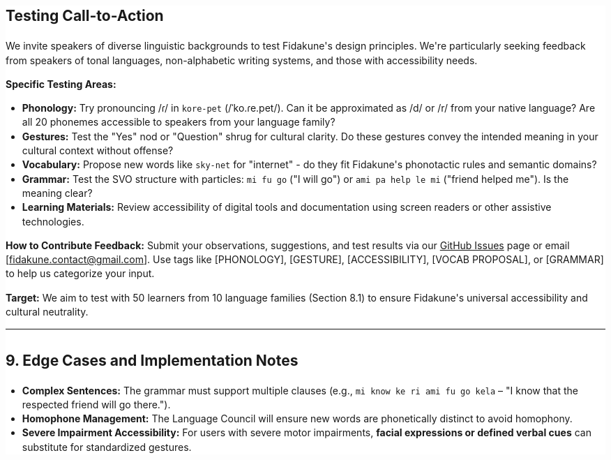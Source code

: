 ## Testing Call-to-Action

We invite speakers of diverse linguistic backgrounds to test Fidakune's design principles. We're particularly seeking feedback from speakers of tonal languages, non-alphabetic writing systems, and those with accessibility needs.

**Specific Testing Areas:**
- **Phonology:** Try pronouncing /ɾ/ in `kore-pet` (/ˈko.ɾe.pet/). Can it be approximated as /d/ or /r/ from your native language? Are all 20 phonemes accessible to speakers from your language family?
- **Gestures:** Test the "Yes" nod or "Question" shrug for cultural clarity. Do these gestures convey the intended meaning in your cultural context without offense?
- **Vocabulary:** Propose new words like `sky-net` for "internet" - do they fit Fidakune's phonotactic rules and semantic domains?
- **Grammar:** Test the SVO structure with particles: `mi fu go` ("I will go") or `ami pa help le mi` ("friend helped me"). Is the meaning clear?
- **Learning Materials:** Review accessibility of digital tools and documentation using screen readers or other assistive technologies.

**How to Contribute Feedback:**
Submit your observations, suggestions, and test results via our [GitHub Issues](https://github.com/jlillywh/Fidakune-Language/issues) page or email [fidakune.contact@gmail.com]. Use tags like [PHONOLOGY], [GESTURE], [ACCESSIBILITY], [VOCAB PROPOSAL], or [GRAMMAR] to help us categorize your input.

**Target:** We aim to test with 50 learners from 10 language families (Section 8.1) to ensure Fidakune's universal accessibility and cultural neutrality.

---

## 9. Edge Cases and Implementation Notes
- **Complex Sentences:** The grammar must support multiple clauses (e.g., `mi know ke ri ami fu go kela` – "I know that the respected friend will go there.").
- **Homophone Management:** The Language Council will ensure new words are phonetically distinct to avoid homophony.
- **Severe Impairment Accessibility:** For users with severe motor impairments, **facial expressions or defined verbal cues** can substitute for standardized gestures.
